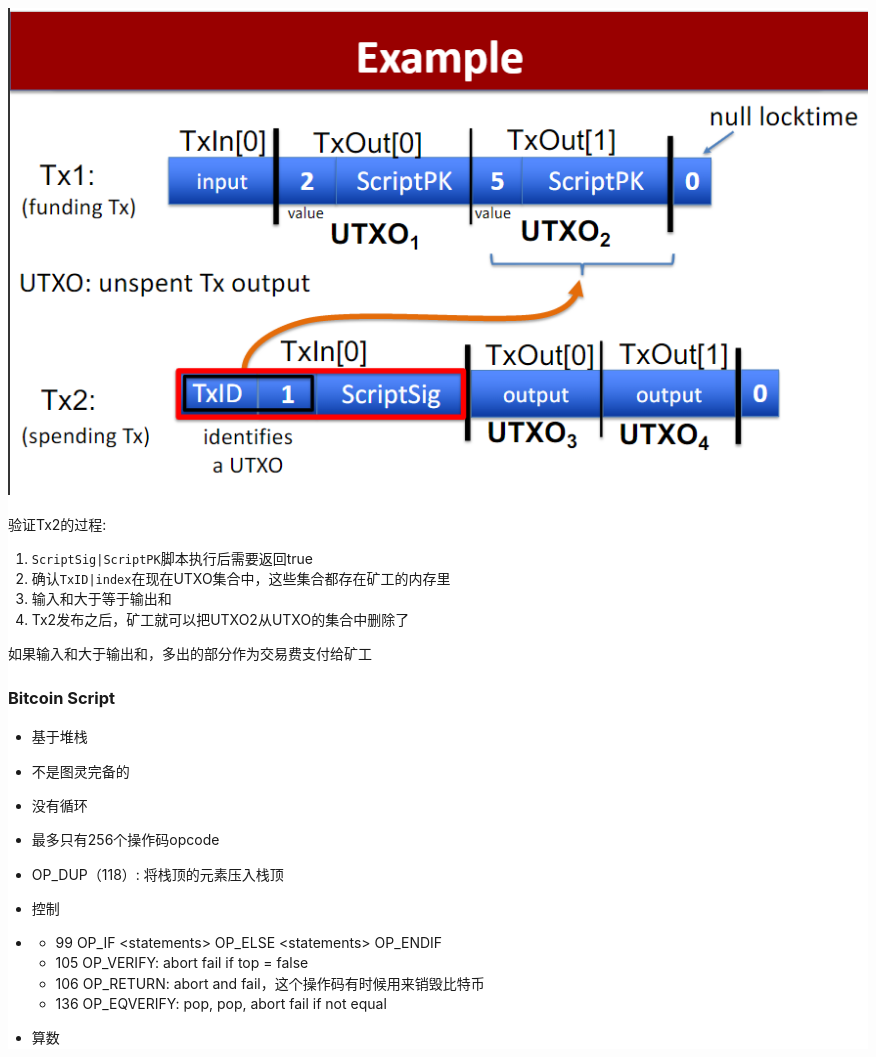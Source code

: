 ![image-20220719110824326](CS251.assets/image-20220719110824326.png)

验证Tx2的过程:

1. `ScriptSig|ScriptPK`脚本执行后需要返回true
2. 确认`TxID|index`在现在UTXO集合中，这些集合都存在矿工的内存里
3. 输入和大于等于输出和
4. Tx2发布之后，矿工就可以把UTXO2从UTXO的集合中删除了

如果输入和大于输出和，多出的部分作为交易费支付给矿工

### Bitcoin Script

- 基于堆栈

- 不是图灵完备的

- 没有循环

- 最多只有256个操作码opcode

- OP_DUP（118）: 将栈顶的元素压入栈顶

- 控制

- - 99 OP_IF \<statements> OP_ELSE \<statements> OP_ENDIF
  - 105 OP_VERIFY: abort fail if top = false
  - 106 OP_RETURN: abort and fail，这个操作码有时候用来销毁比特币
  - 136 OP_EQVERIFY: pop, pop, abort fail if not equal

- 算数
